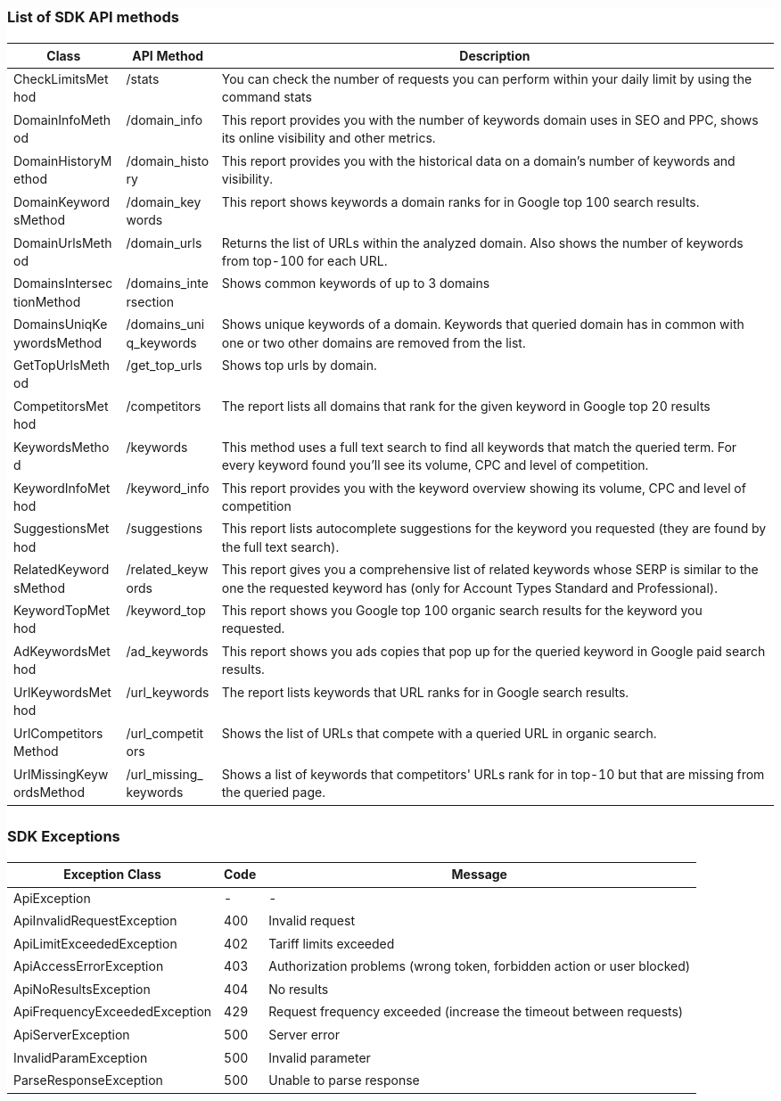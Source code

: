 ### List of SDK API methods

| Class   | API Method   | Description |
|---|---|---|
|CheckLimitsMethod|/stats|You can check the number of requests you can perform within your daily limit by using the command stats|
| DomainInfoMethod |/domain_info| This report provides you with the number of keywords domain uses in SEO and PPC, shows its online visibility and other metrics.|
| DomainHistoryMethod |/domain_history|This report provides you with the historical data on a domain’s number of keywords and visibility. |
 |DomainKeywordsMethod|/domain_keywords|This report shows keywords a domain ranks for in Google top 100 search results.|
 |DomainUrlsMethod|/domain_urls|Returns the list of URLs within the analyzed domain. Also shows the number of keywords from top-100 for each URL.|
 |DomainsIntersectionMethod|/domains_intersection|Shows common keywords of up to 3 domains|
 |DomainsUniqKeywordsMethod|/domains_uniq_keywords|Shows unique keywords of a domain. Keywords that queried domain has in common with one or two other domains are removed from the list. |
 |GetTopUrlsMethod|/get_top_urls|Shows top urls by domain.|
 |CompetitorsMethod|/competitors|The report lists all domains that rank for the given keyword in Google top 20 results |
 |KeywordsMethod|/keywords|This method uses a full text search to find all keywords that match the queried term. For every keyword found you’ll see its volume, CPC and level of competition. |
 |KeywordInfoMethod|/keyword_info|This report provides you with the keyword overview showing its volume, CPC and level of competition|
 |SuggestionsMethod|/suggestions|This report lists autocomplete suggestions for the keyword you requested (they are found by the full text search).|
 |RelatedKeywordsMethod|/related_keywords|This report gives you a comprehensive list of related keywords whose SERP is similar to the one the requested keyword has (only for Account Types Standard and Professional). |
 |KeywordTopMethod|/keyword_top|This report shows you Google top 100 organic search results for the keyword you requested. |
 |AdKeywordsMethod|/ad_keywords|This report shows you ads copies that pop up for the queried keyword in Google paid search results.|
 |UrlKeywordsMethod|/url_keywords|The report lists keywords that URL ranks for in Google search results. |
 |UrlCompetitorsMethod|/url_competitors|Shows the list of URLs that compete with a queried URL in organic search.|
 |UrlMissingKeywordsMethod|/url_missing_keywords|Shows a list of keywords that competitors' URLs rank for in top-10 but that are missing from the queried page.|

### SDK Exceptions


| Exception Class | Code   | Message |
|---|---|---|
|ApiException |-| -|
|ApiInvalidRequestException|400|Invalid request|
|ApiLimitExceededException|402|Tariff limits exceeded|
|ApiAccessErrorException |403| Authorization problems (wrong token, forbidden action or user blocked)|
|ApiNoResultsException|404|No results|
|ApiFrequencyExceededException|429|Request frequency exceeded (increase the timeout between requests)|
|ApiServerException|500|Server error|
|InvalidParamException|500|Invalid parameter|
|ParseResponseException|500|Unable to parse response|
